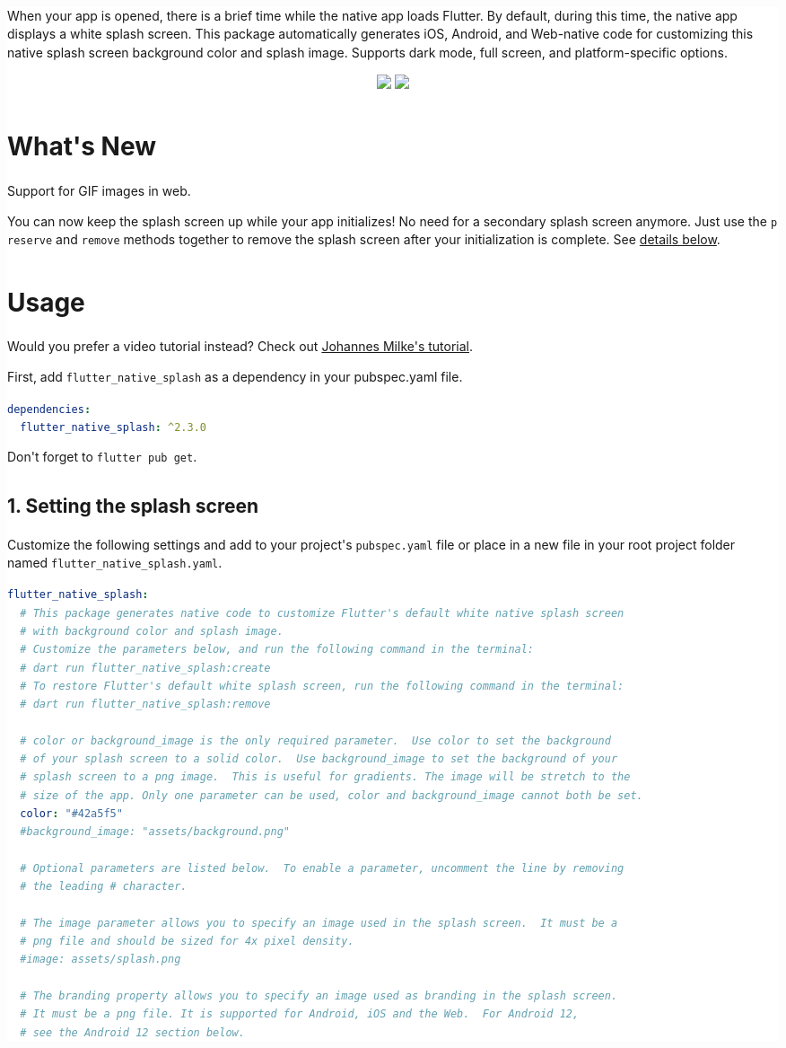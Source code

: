 When your app is opened, there is a brief time while the native app loads Flutter. By default, during this time, the native app displays a white splash screen. This package automatically generates iOS, Android, and Web-native code for customizing this native splash screen background color and splash image. Supports dark mode, full screen, and platform-specific options.

<p align='center'>
    <img src="https://raw.githubusercontent.com/jonbhanson/flutter_native_splash/master/splash_demo.gif" />
    <img src="https://raw.githubusercontent.com/jonbhanson/flutter_native_splash/master/splash_demo_dark.gif" />
</p>

# What's New

Support for GIF images in web.

You can now keep the splash screen up while your app initializes! No need for a secondary splash screen anymore. Just use the `preserve` and `remove` methods together to remove the splash screen after your initialization is complete. See [details below](https://pub.dev/packages/flutter_native_splash#3-set-up-app-initialization-optional).

# Usage

Would you prefer a video tutorial instead? Check out <a href="https://www.youtube.com/watch?v=dB0dOnc2k10">Johannes Milke's tutorial</a>.

First, add `flutter_native_splash` as a dependency in your pubspec.yaml file.

```yaml
dependencies:
  flutter_native_splash: ^2.3.0
```

Don't forget to `flutter pub get`.

## 1. Setting the splash screen

Customize the following settings and add to your project's `pubspec.yaml` file or place in a new file in your root project folder named `flutter_native_splash.yaml`.

```yaml
flutter_native_splash:
  # This package generates native code to customize Flutter's default white native splash screen
  # with background color and splash image.
  # Customize the parameters below, and run the following command in the terminal:
  # dart run flutter_native_splash:create
  # To restore Flutter's default white splash screen, run the following command in the terminal:
  # dart run flutter_native_splash:remove

  # color or background_image is the only required parameter.  Use color to set the background
  # of your splash screen to a solid color.  Use background_image to set the background of your
  # splash screen to a png image.  This is useful for gradients. The image will be stretch to the
  # size of the app. Only one parameter can be used, color and background_image cannot both be set.
  color: "#42a5f5"
  #background_image: "assets/background.png"

  # Optional parameters are listed below.  To enable a parameter, uncomment the line by removing
  # the leading # character.

  # The image parameter allows you to specify an image used in the splash screen.  It must be a
  # png file and should be sized for 4x pixel density.
  #image: assets/splash.png

  # The branding property allows you to specify an image used as branding in the splash screen.
  # It must be a png file. It is supported for Android, iOS and the Web.  For Android 12,
  # see the Android 12 section below.
```
